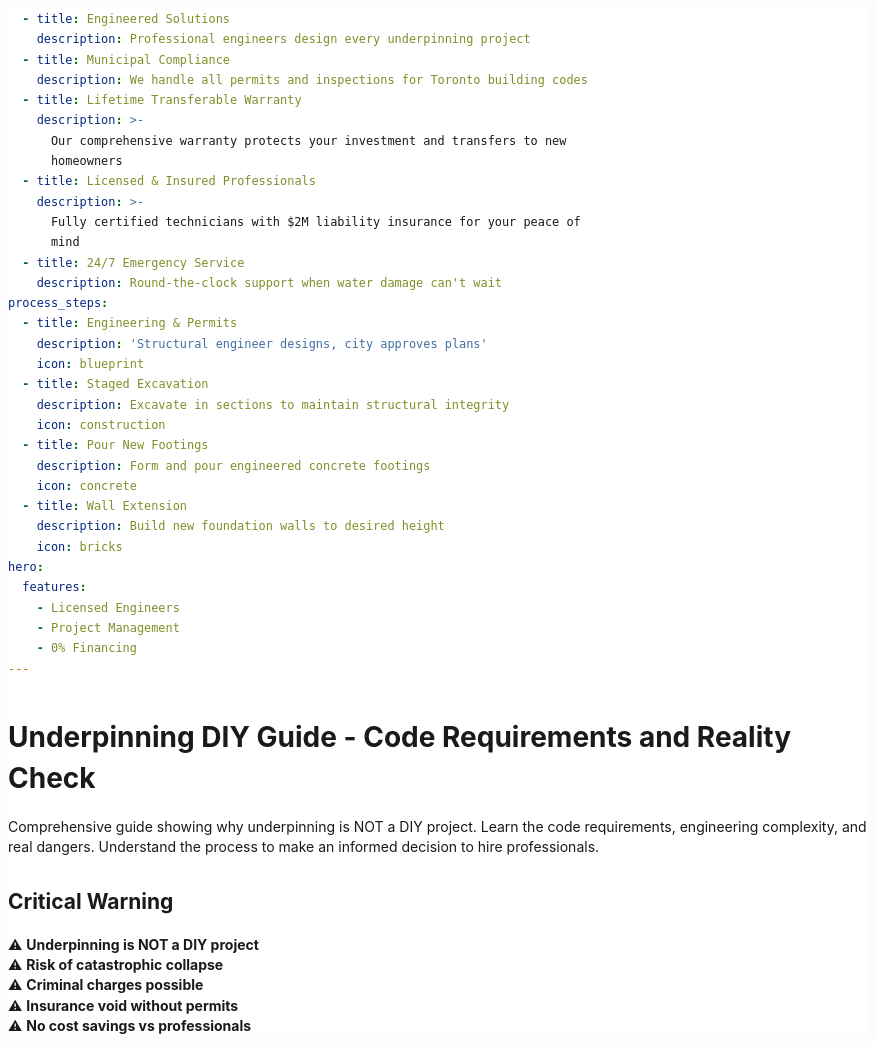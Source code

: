 ```yaml
  - title: Engineered Solutions
    description: Professional engineers design every underpinning project
  - title: Municipal Compliance
    description: We handle all permits and inspections for Toronto building codes
  - title: Lifetime Transferable Warranty
    description: >-
      Our comprehensive warranty protects your investment and transfers to new
      homeowners
  - title: Licensed & Insured Professionals
    description: >-
      Fully certified technicians with $2M liability insurance for your peace of
      mind
  - title: 24/7 Emergency Service
    description: Round-the-clock support when water damage can't wait
process_steps:
  - title: Engineering & Permits
    description: 'Structural engineer designs, city approves plans'
    icon: blueprint
  - title: Staged Excavation
    description: Excavate in sections to maintain structural integrity
    icon: construction
  - title: Pour New Footings
    description: Form and pour engineered concrete footings
    icon: concrete
  - title: Wall Extension
    description: Build new foundation walls to desired height
    icon: bricks
hero:
  features:
    - Licensed Engineers
    - Project Management
    - 0% Financing
---
```


# Underpinning DIY Guide - Code Requirements and Reality Check

Comprehensive guide showing why underpinning is NOT a DIY project. Learn the code requirements, engineering complexity, and real dangers. Understand the process to make an informed decision to hire professionals.

## Critical Warning

⚠️ **Underpinning is NOT a DIY project**  
⚠️ **Risk of catastrophic collapse**  
⚠️ **Criminal charges possible**  
⚠️ **Insurance void without permits**  
⚠️ **No cost savings vs professionals**
